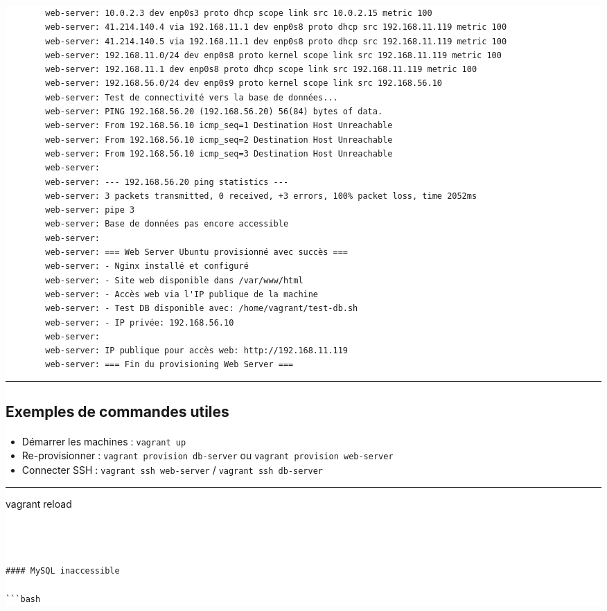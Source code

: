 ```
		web-server: 10.0.2.3 dev enp0s3 proto dhcp scope link src 10.0.2.15 metric 100
		web-server: 41.214.140.4 via 192.168.11.1 dev enp0s8 proto dhcp src 192.168.11.119 metric 100
		web-server: 41.214.140.5 via 192.168.11.1 dev enp0s8 proto dhcp src 192.168.11.119 metric 100
		web-server: 192.168.11.0/24 dev enp0s8 proto kernel scope link src 192.168.11.119 metric 100
		web-server: 192.168.11.1 dev enp0s8 proto dhcp scope link src 192.168.11.119 metric 100
		web-server: 192.168.56.0/24 dev enp0s9 proto kernel scope link src 192.168.56.10
		web-server: Test de connectivité vers la base de données...
		web-server: PING 192.168.56.20 (192.168.56.20) 56(84) bytes of data.
		web-server: From 192.168.56.10 icmp_seq=1 Destination Host Unreachable
		web-server: From 192.168.56.10 icmp_seq=2 Destination Host Unreachable
		web-server: From 192.168.56.10 icmp_seq=3 Destination Host Unreachable
		web-server:
		web-server: --- 192.168.56.20 ping statistics ---
		web-server: 3 packets transmitted, 0 received, +3 errors, 100% packet loss, time 2052ms
		web-server: pipe 3
		web-server: Base de données pas encore accessible
		web-server: 
		web-server: === Web Server Ubuntu provisionné avec succès ===
		web-server: - Nginx installé et configuré
		web-server: - Site web disponible dans /var/www/html
		web-server: - Accès web via l'IP publique de la machine
		web-server: - Test DB disponible avec: /home/vagrant/test-db.sh
		web-server: - IP privée: 192.168.56.10
		web-server:
		web-server: IP publique pour accès web: http://192.168.11.119
		web-server: === Fin du provisioning Web Server ===
```

---

## Exemples de commandes utiles

- Démarrer les machines : `vagrant up`
- Re-provisionner : `vagrant provision db-server` ou `vagrant provision web-server`
- Connecter SSH : `vagrant ssh web-server` / `vagrant ssh db-server`

---




vagrant reload

```



#### MySQL inaccessible

```bash
